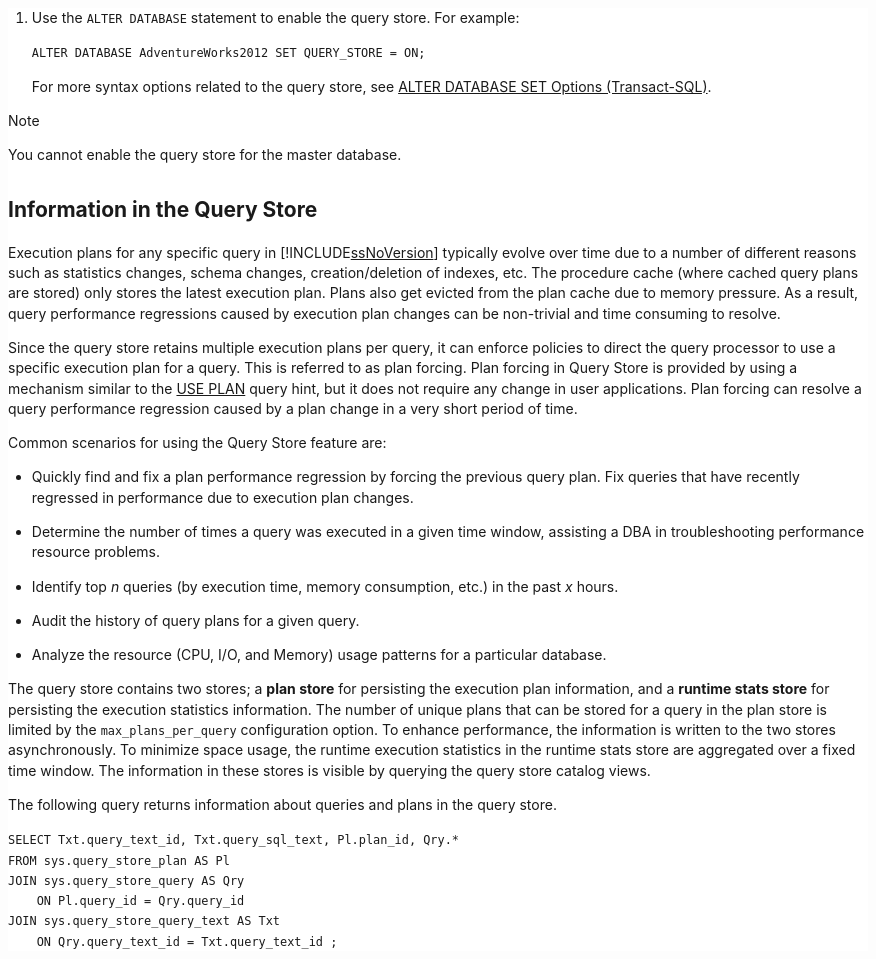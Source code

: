 1.  Use the `ALTER DATABASE` statement to enable the query store. For example:

    ```
    ALTER DATABASE AdventureWorks2012 SET QUERY_STORE = ON;
    ```

     For more syntax options related to the query store, see [ALTER DATABASE SET Options &#40;Transact-SQL&#41;](/sql/t-sql/statements/alter-database-transact-sql-set-options).

> [!NOTE]
>  You cannot enable the query store for the master database.



##  <a name="About"></a> Information in the Query Store
 Execution plans for any specific query in [!INCLUDE[ssNoVersion](../../../includes/ssnoversion-md.md)] typically evolve over time due to a number of different reasons such as statistics changes, schema changes, creation/deletion of indexes, etc. The procedure cache (where cached query plans are stored) only stores the latest execution plan. Plans also get evicted from the plan cache due to memory pressure. As a result, query performance regressions caused by execution plan changes can be non-trivial and time consuming to resolve.

 Since the query store retains multiple execution plans per query, it can enforce policies to direct the query processor to use a specific execution plan for a query. This is referred to as plan forcing. Plan forcing in Query Store is provided by using a mechanism similar to the [USE PLAN](/sql/t-sql/queries/hints-transact-sql-query) query hint, but it does not require any change in user applications. Plan forcing can resolve a query performance regression caused by a plan change in a very short period of time.

 Common scenarios for using the Query Store feature are:

-   Quickly find and fix a plan performance regression by forcing the previous query plan. Fix queries that have recently regressed in performance due to execution plan changes.

-   Determine the number of times a query was executed in a given time window, assisting a DBA in troubleshooting performance resource problems.

-   Identify top *n* queries (by execution time, memory consumption, etc.) in the past *x* hours.

-   Audit the history of query plans for a given query.

-   Analyze the resource (CPU, I/O, and Memory) usage patterns for a particular database.

 The query store contains two stores; a **plan store** for persisting the execution plan information, and a **runtime stats store** for persisting the execution statistics information. The number of unique plans that can be stored for a query in the plan store is limited by the `max_plans_per_query` configuration option. To enhance performance, the information is written to the two stores asynchronously. To minimize space usage, the runtime execution statistics in the runtime stats store are aggregated over a fixed time window. The information in these stores is visible by querying the query store catalog views.

 The following query returns information about queries and plans in the query store.

```
SELECT Txt.query_text_id, Txt.query_sql_text, Pl.plan_id, Qry.*
FROM sys.query_store_plan AS Pl
JOIN sys.query_store_query AS Qry
    ON Pl.query_id = Qry.query_id
JOIN sys.query_store_query_text AS Txt
    ON Qry.query_text_id = Txt.query_text_id ;
```
